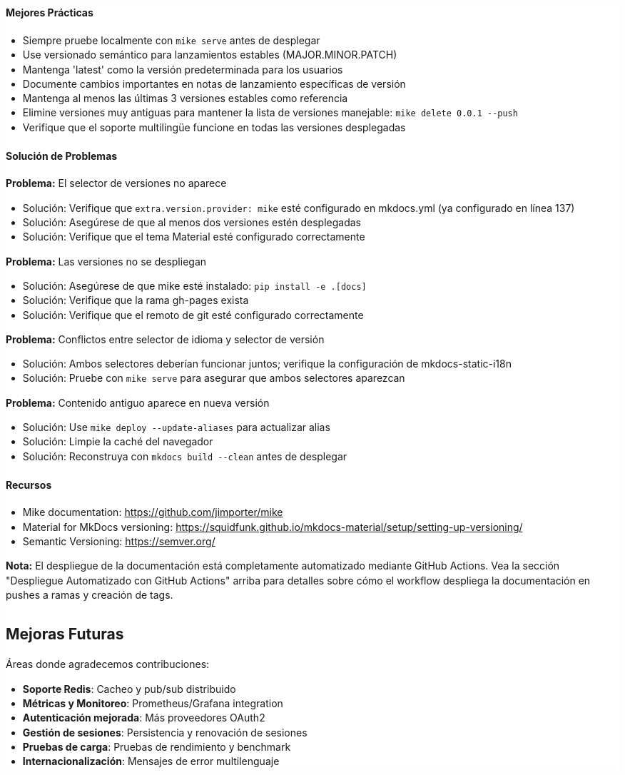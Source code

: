 #### Mejores Prácticas

- Siempre pruebe localmente con `mike serve` antes de desplegar
- Use versionado semántico para lanzamientos estables (MAJOR.MINOR.PATCH)
- Mantenga 'latest' como la versión predeterminada para los usuarios
- Documente cambios importantes en notas de lanzamiento específicas de versión
- Mantenga al menos las últimas 3 versiones estables como referencia
- Elimine versiones muy antiguas para mantener la lista de versiones manejable: `mike delete 0.0.1 --push`
- Verifique que el soporte multilingüe funcione en todas las versiones desplegadas

#### Solución de Problemas

**Problema:** El selector de versiones no aparece
- Solución: Verifique que `extra.version.provider: mike` esté configurado en mkdocs.yml (ya configurado en línea 137)
- Solución: Asegúrese de que al menos dos versiones estén desplegadas
- Solución: Verifique que el tema Material esté configurado correctamente

**Problema:** Las versiones no se despliegan
- Solución: Asegúrese de que mike esté instalado: `pip install -e .[docs]`
- Solución: Verifique que la rama gh-pages exista
- Solución: Verifique que el remoto de git esté configurado correctamente

**Problema:** Conflictos entre selector de idioma y selector de versión
- Solución: Ambos selectores deberían funcionar juntos; verifique la configuración de mkdocs-static-i18n
- Solución: Pruebe con `mike serve` para asegurar que ambos selectores aparezcan

**Problema:** Contenido antiguo aparece en nueva versión
- Solución: Use `mike deploy --update-aliases` para actualizar alias
- Solución: Limpie la caché del navegador
- Solución: Reconstruya con `mkdocs build --clean` antes de desplegar

#### Recursos

- Mike documentation: https://github.com/jimporter/mike
- Material for MkDocs versioning: https://squidfunk.github.io/mkdocs-material/setup/setting-up-versioning/
- Semantic Versioning: https://semver.org/

**Nota:** El despliegue de la documentación está completamente automatizado mediante GitHub Actions. Vea la sección "Despliegue Automatizado con GitHub Actions" arriba para detalles sobre cómo el workflow despliega la documentación en pushes a ramas y creación de tags.

## Mejoras Futuras

Áreas donde agradecemos contribuciones:

- **Soporte Redis**: Cacheo y pub/sub distribuido
- **Métricas y Monitoreo**: Prometheus/Grafana integration
- **Autenticación mejorada**: Más proveedores OAuth2
- **Gestión de sesiones**: Persistencia y renovación de sesiones
- **Pruebas de carga**: Pruebas de rendimiento y benchmark
- **Internacionalización**: Mensajes de error multilenguaje
